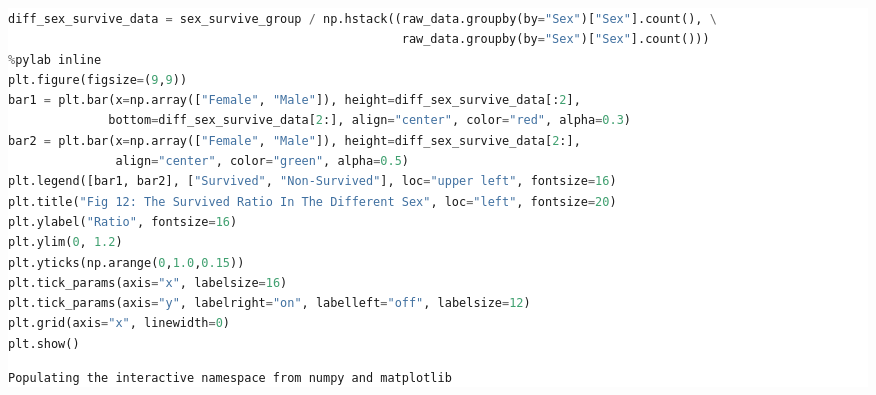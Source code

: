 

```python
diff_sex_survive_data = sex_survive_group / np.hstack((raw_data.groupby(by="Sex")["Sex"].count(), \
                                                       raw_data.groupby(by="Sex")["Sex"].count()))
%pylab inline
plt.figure(figsize=(9,9))
bar1 = plt.bar(x=np.array(["Female", "Male"]), height=diff_sex_survive_data[:2], 
              bottom=diff_sex_survive_data[2:], align="center", color="red", alpha=0.3)
bar2 = plt.bar(x=np.array(["Female", "Male"]), height=diff_sex_survive_data[2:],
               align="center", color="green", alpha=0.5)
plt.legend([bar1, bar2], ["Survived", "Non-Survived"], loc="upper left", fontsize=16)
plt.title("Fig 12: The Survived Ratio In The Different Sex", loc="left", fontsize=20)
plt.ylabel("Ratio", fontsize=16)
plt.ylim(0, 1.2)
plt.yticks(np.arange(0,1.0,0.15))
plt.tick_params(axis="x", labelsize=16)
plt.tick_params(axis="y", labelright="on", labelleft="off", labelsize=12)
plt.grid(axis="x", linewidth=0)
plt.show()
```

    Populating the interactive namespace from numpy and matplotlib


